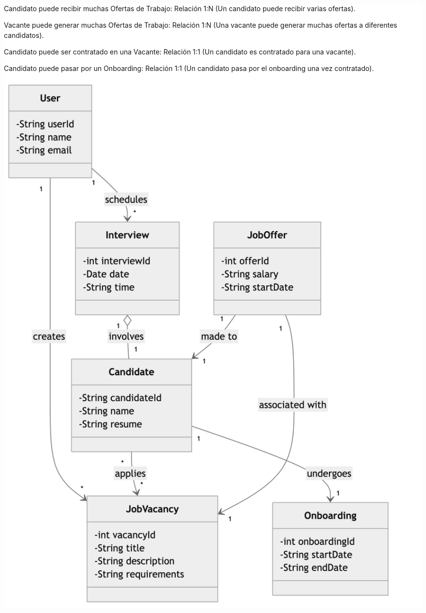 Candidato puede recibir muchas Ofertas de Trabajo:
Relación 1:N (Un candidato puede recibir varias ofertas).

Vacante puede generar muchas Ofertas de Trabajo:
Relación 1:N (Una vacante puede generar muchas ofertas a diferentes candidatos).

Candidato puede ser contratado en una Vacante:
Relación 1:1 (Un candidato es contratado para una vacante).

Candidato puede pasar por un Onboarding:
Relación 1:1 (Un candidato pasa por el onboarding una vez contratado).

<img src="img/uml.png" alt="ERD_LTI" width="800"/>
